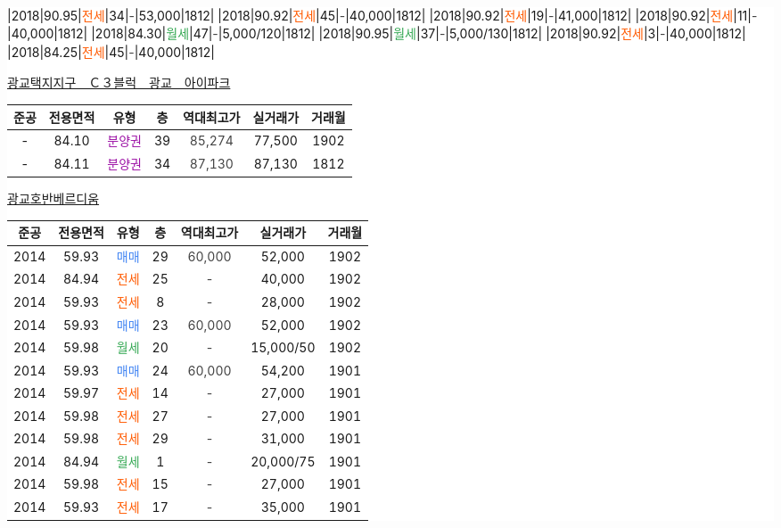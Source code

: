 |2018|90.95|<span style="color:#ff5a00">전세</span>|34|<span style="color:#444444">-</span>|53,000|1812|
|2018|90.92|<span style="color:#ff5a00">전세</span>|45|<span style="color:#444444">-</span>|40,000|1812|
|2018|90.92|<span style="color:#ff5a00">전세</span>|19|<span style="color:#444444">-</span>|41,000|1812|
|2018|90.92|<span style="color:#ff5a00">전세</span>|11|<span style="color:#444444">-</span>|40,000|1812|
|2018|84.30|<span style="color:#34a853">월세</span>|47|<span style="color:#444444">-</span>|5,000/120|1812|
|2018|90.95|<span style="color:#34a853">월세</span>|37|<span style="color:#444444">-</span>|5,000/130|1812|
|2018|90.92|<span style="color:#ff5a00">전세</span>|3|<span style="color:#444444">-</span>|40,000|1812|
|2018|84.25|<span style="color:#ff5a00">전세</span>|45|<span style="color:#444444">-</span>|40,000|1812|


<script async src="//pagead2.googlesyndication.com/pagead/js/adsbygoogle.js"></script>

<ins class="adsbygoogle"
     style="display:block"
     data-ad-client="ca-pub-2446590836940007"
     data-ad-slot="1659523306"
     data-ad-format="auto"
     data-full-width-responsive="true"></ins>
<script>
(adsbygoogle = window.adsbygoogle || []).push({});
</script>


[광교택지지구　Ｃ３블럭　광교　아이파크](https://search.naver.com/search.naver?query=%EA%B2%BD%EA%B8%B0%EB%8F%84+%EC%88%98%EC%9B%90%EC%8B%9C+%EC%98%81%ED%86%B5%EA%B5%AC+%EC%9B%90%EC%B2%9C%EB%8F%99+%EA%B4%91%EA%B5%90%ED%83%9D%EC%A7%80%EC%A7%80%EA%B5%AC%E3%80%80%EF%BC%A3%EF%BC%93%EB%B8%94%EB%9F%AD%E3%80%80%EA%B4%91%EA%B5%90%E3%80%80%EC%95%84%EC%9D%B4%ED%8C%8C%ED%81%AC)

|준공|전용면적|유형|층|역대최고가|실거래가|거래월|
|:---:|:---:|:---:|:---:|:---:|:---:|:---:|
|-|84.10|<span style="color:#9C11A5">분양권</span>|39|<span style="color:#444444">85,274</span>|77,500|1902|
|-|84.11|<span style="color:#9C11A5">분양권</span>|34|<span style="color:#444444">87,130</span>|87,130|1812|

[광교호반베르디움](https://search.naver.com/search.naver?query=%EA%B2%BD%EA%B8%B0%EB%8F%84+%EC%88%98%EC%9B%90%EC%8B%9C+%EC%98%81%ED%86%B5%EA%B5%AC+%EC%9B%90%EC%B2%9C%EB%8F%99+%EA%B4%91%EA%B5%90%ED%98%B8%EB%B0%98%EB%B2%A0%EB%A5%B4%EB%94%94%EC%9B%80)

|준공|전용면적|유형|층|역대최고가|실거래가|거래월|
|:---:|:---:|:---:|:---:|:---:|:---:|:---:|
|2014|59.93|<span style="color:#4285f3">매매</span>|29|<span style="color:#444444">60,000</span>|52,000|1902|
|2014|84.94|<span style="color:#ff5a00">전세</span>|25|<span style="color:#444444">-</span>|40,000|1902|
|2014|59.93|<span style="color:#ff5a00">전세</span>|8|<span style="color:#444444">-</span>|28,000|1902|
|2014|59.93|<span style="color:#4285f3">매매</span>|23|<span style="color:#444444">60,000</span>|52,000|1902|
|2014|59.98|<span style="color:#34a853">월세</span>|20|<span style="color:#444444">-</span>|15,000/50|1902|
|2014|59.93|<span style="color:#4285f3">매매</span>|24|<span style="color:#444444">60,000</span>|54,200|1901|
|2014|59.97|<span style="color:#ff5a00">전세</span>|14|<span style="color:#444444">-</span>|27,000|1901|
|2014|59.98|<span style="color:#ff5a00">전세</span>|27|<span style="color:#444444">-</span>|27,000|1901|
|2014|59.98|<span style="color:#ff5a00">전세</span>|29|<span style="color:#444444">-</span>|31,000|1901|
|2014|84.94|<span style="color:#34a853">월세</span>|1|<span style="color:#444444">-</span>|20,000/75|1901|
|2014|59.98|<span style="color:#ff5a00">전세</span>|15|<span style="color:#444444">-</span>|27,000|1901|
|2014|59.93|<span style="color:#ff5a00">전세</span>|17|<span style="color:#444444">-</span>|35,000|1901|